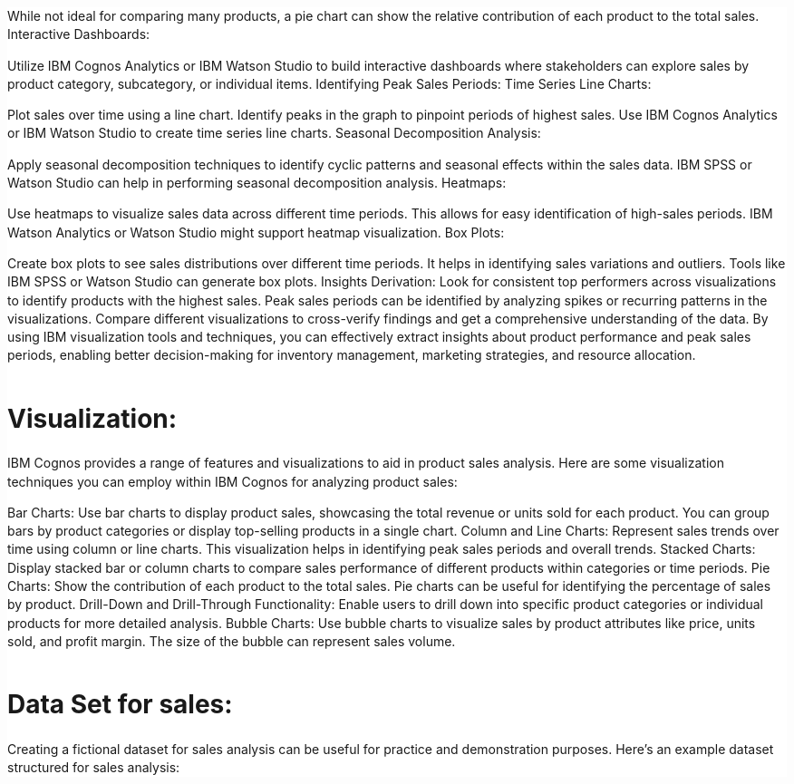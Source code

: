 While not ideal for comparing many products, a pie chart can show the relative contribution of each product to the total sales.
Interactive Dashboards:

Utilize IBM Cognos Analytics or IBM Watson Studio to build interactive dashboards where stakeholders can explore sales by product category, subcategory, or individual items.
Identifying Peak Sales Periods:
Time Series Line Charts:

Plot sales over time using a line chart. Identify peaks in the graph to pinpoint periods of highest sales.
Use IBM Cognos Analytics or IBM Watson Studio to create time series line charts.
Seasonal Decomposition Analysis:

Apply seasonal decomposition techniques to identify cyclic patterns and seasonal effects within the sales data.
IBM SPSS or Watson Studio can help in performing seasonal decomposition analysis.
Heatmaps:

Use heatmaps to visualize sales data across different time periods. This allows for easy identification of high-sales periods.
IBM Watson Analytics or Watson Studio might support heatmap visualization.
Box Plots:

Create box plots to see sales distributions over different time periods. It helps in identifying sales variations and outliers.
Tools like IBM SPSS or Watson Studio can generate box plots.
Insights Derivation:
Look for consistent top performers across visualizations to identify products with the highest sales.
Peak sales periods can be identified by analyzing spikes or recurring patterns in the visualizations.
Compare different visualizations to cross-verify findings and get a comprehensive understanding of the data.
By using IBM visualization tools and techniques, you can effectively extract insights about product performance and peak sales periods, enabling better decision-making for inventory management, marketing strategies, and resource allocation.
# Visualization:
IBM Cognos provides a range of features and visualizations to aid in product sales analysis. Here are some visualization techniques you can employ within IBM Cognos for analyzing product sales:

Bar Charts:
Use bar charts to display product sales, showcasing the total revenue or units sold for each product.
You can group bars by product categories or display top-selling products in a single chart.
Column and Line Charts:
Represent sales trends over time using column or line charts. This visualization helps in identifying peak sales periods and overall trends.
Stacked Charts:
Display stacked bar or column charts to compare sales performance of different products within categories or time periods.
Pie Charts:
Show the contribution of each product to the total sales. Pie charts can be useful for identifying the percentage of sales by product.
Drill-Down and Drill-Through Functionality:
Enable users to drill down into specific product categories or individual products for more detailed analysis.
 Bubble Charts:
Use bubble charts to visualize sales by product attributes like price, units sold, and profit margin. The size of the bubble can represent sales volume.
# Data Set for sales:
Creating a fictional dataset for sales analysis can be useful for practice and demonstration purposes. Here’s an example dataset structured for sales analysis: